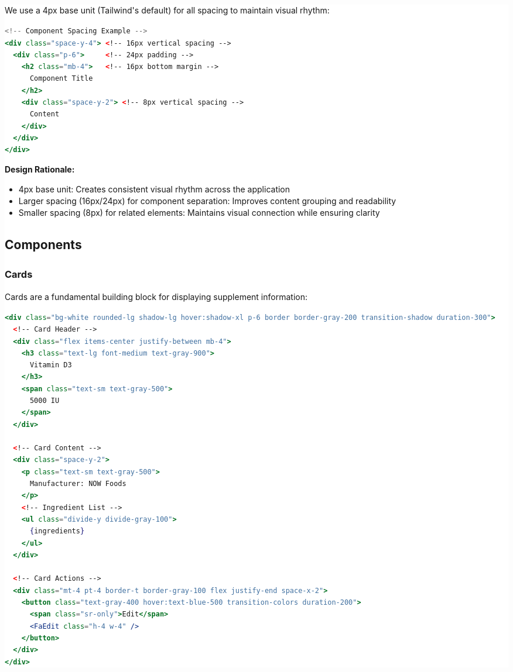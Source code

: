 We use a 4px base unit (Tailwind's default) for all spacing to maintain visual rhythm:

```jsx
<!-- Component Spacing Example -->
<div class="space-y-4"> <!-- 16px vertical spacing -->
  <div class="p-6">     <!-- 24px padding -->
    <h2 class="mb-4">   <!-- 16px bottom margin -->
      Component Title
    </h2>
    <div class="space-y-2"> <!-- 8px vertical spacing -->
      Content
    </div>
  </div>
</div>
```

**Design Rationale:**

- 4px base unit: Creates consistent visual rhythm across the application
- Larger spacing (16px/24px) for component separation: Improves content grouping and readability
- Smaller spacing (8px) for related elements: Maintains visual connection while ensuring clarity

## Components

### Cards

Cards are a fundamental building block for displaying supplement information:

```jsx
<div class="bg-white rounded-lg shadow-lg hover:shadow-xl p-6 border border-gray-200 transition-shadow duration-300">
  <!-- Card Header -->
  <div class="flex items-center justify-between mb-4">
    <h3 class="text-lg font-medium text-gray-900">
      Vitamin D3
    </h3>
    <span class="text-sm text-gray-500">
      5000 IU
    </span>
  </div>
  
  <!-- Card Content -->
  <div class="space-y-2">
    <p class="text-sm text-gray-500">
      Manufacturer: NOW Foods
    </p>
    <!-- Ingredient List -->
    <ul class="divide-y divide-gray-100">
      {ingredients}
    </ul>
  </div>
  
  <!-- Card Actions -->
  <div class="mt-4 pt-4 border-t border-gray-100 flex justify-end space-x-2">
    <button class="text-gray-400 hover:text-blue-500 transition-colors duration-200">
      <span class="sr-only">Edit</span>
      <FaEdit class="h-4 w-4" />
    </button>
  </div>
</div>
```
